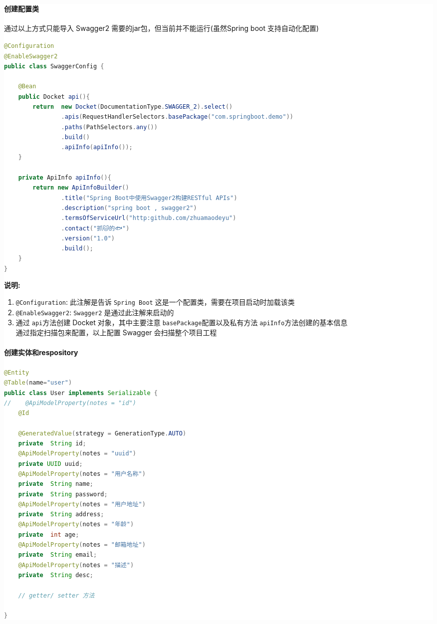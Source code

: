
#### 创建配置类    
通过以上方式只能导入 Swagger2 需要的jar包，但当前并不能运行(虽然Spring boot 支持自动化配置)  

```java
@Configuration
@EnableSwagger2
public class SwaggerConfig {

    @Bean
    public Docket api(){
        return  new Docket(DocumentationType.SWAGGER_2).select()
                .apis(RequestHandlerSelectors.basePackage("com.springboot.demo"))
                .paths(PathSelectors.any())
                .build()
                .apiInfo(apiInfo());
    }

    private ApiInfo apiInfo(){
        return new ApiInfoBuilder()
                .title("Spring Boot中使用Swagger2构建RESTful APIs")
                .description("spring boot , swagger2")
                .termsOfServiceUrl("http:github.com/zhuamaodeyu")
                .contact("抓🐱的🐟")
                .version("1.0")
                .build();
    }
}
```

__说明:__

1. `@Configuration`: 此注解是告诉 `Spring Boot` 这是一个配置类，需要在项目启动时加载该类  
2. `@EnableSwagger2`: `Swagger2` 是通过此注解来启动的  
3. 通过 `api`方法创建 Docket 对象，其中主要注意 `basePackage`配置以及私有方法 `apiInfo`方法创建的基本信息  
	通过指定扫描包来配置，以上配置 Swagger 会扫描整个项目工程


#### 创建实体和respository 

```java 
@Entity
@Table(name="user")
public class User implements Serializable {
//    @ApiModelProperty(notes = "id")
    @Id

    @GeneratedValue(strategy = GenerationType.AUTO)
    private  String id;
    @ApiModelProperty(notes = "uuid")
    private UUID uuid;
    @ApiModelProperty(notes = "用户名称")
    private  String name;
    private  String password;
    @ApiModelProperty(notes = "用户地址")
    private  String address;
    @ApiModelProperty(notes = "年龄")
    private  int age;
    @ApiModelProperty(notes = "邮箱地址")
    private  String email;
    @ApiModelProperty(notes = "描述")
    private  String desc;
	
	// getter/ setter 方法

}
```